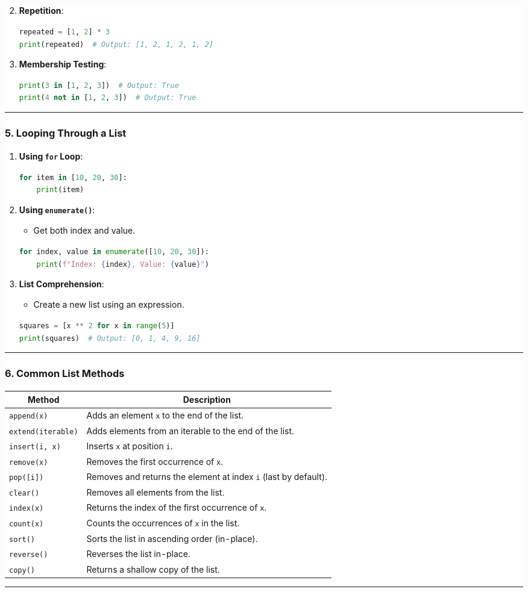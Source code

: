 2. **Repetition**:
   ```python
   repeated = [1, 2] * 3
   print(repeated)  # Output: [1, 2, 1, 2, 1, 2]
   ```

3. **Membership Testing**:
   ```python
   print(3 in [1, 2, 3])  # Output: True
   print(4 not in [1, 2, 3])  # Output: True
   ```

---

### **5. Looping Through a List**
1. **Using `for` Loop**:
   ```python
   for item in [10, 20, 30]:
       print(item)
   ```

2. **Using `enumerate()`**:
   - Get both index and value.
   ```python
   for index, value in enumerate([10, 20, 30]):
       print(f"Index: {index}, Value: {value}")
   ```

3. **List Comprehension**:
   - Create a new list using an expression.
   ```python
   squares = [x ** 2 for x in range(5)]
   print(squares)  # Output: [0, 1, 4, 9, 16]
   ```

---

### **6. Common List Methods**
| **Method**       | **Description**                                       |
|-------------------|-------------------------------------------------------|
| `append(x)`       | Adds an element `x` to the end of the list.           |
| `extend(iterable)`| Adds elements from an iterable to the end of the list.|
| `insert(i, x)`    | Inserts `x` at position `i`.                          |
| `remove(x)`       | Removes the first occurrence of `x`.                  |
| `pop([i])`        | Removes and returns the element at index `i` (last by default).|
| `clear()`         | Removes all elements from the list.                   |
| `index(x)`        | Returns the index of the first occurrence of `x`.     |
| `count(x)`        | Counts the occurrences of `x` in the list.            |
| `sort()`          | Sorts the list in ascending order (in-place).         |
| `reverse()`       | Reverses the list in-place.                           |
| `copy()`          | Returns a shallow copy of the list.                   |

---
